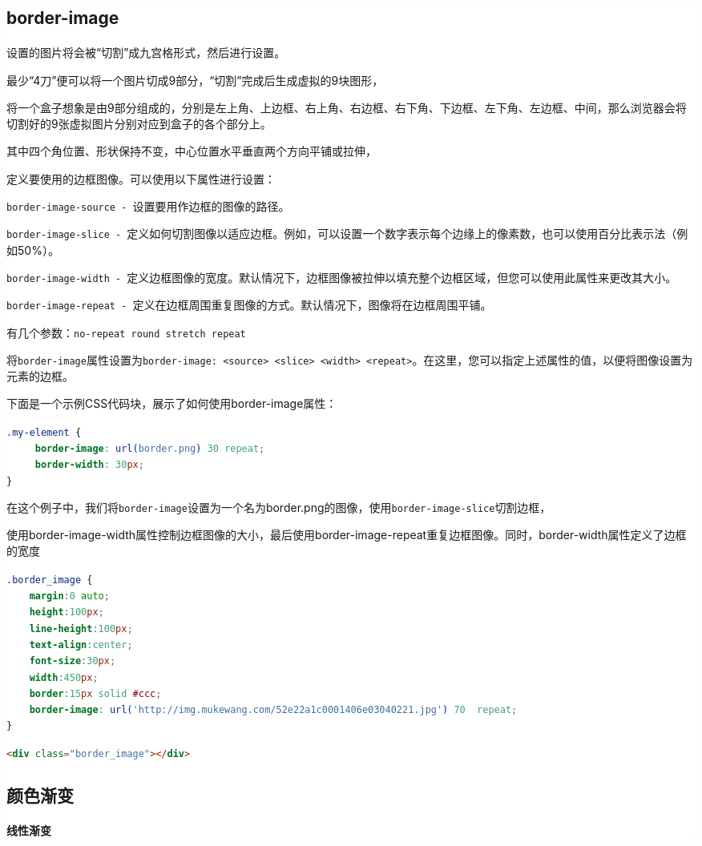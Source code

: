 ## border-image

设置的图片将会被“切割”成九宫格形式，然后进行设置。

最少“4刀”便可以将一个图片切成9部分，“切割”完成后生成虚拟的9块图形，

将一个盒子想象是由9部分组成的，分别是左上角、上边框、右上角、右边框、右下角、下边框、左下角、左边框、中间，那么浏览器会将切割好的9张虚拟图片分别对应到盒子的各个部分上。

其中四个角位置、形状保持不变，中心位置水平垂直两个方向平铺或拉伸，

定义要使用的边框图像。可以使用以下属性进行设置：

`border-image-source - `设置要用作边框的图像的路径。

`border-image-slice - `定义如何切割图像以适应边框。例如，可以设置一个数字表示每个边缘上的像素数，也可以使用百分比表示法（例如50%）。

`border-image-width - `定义边框图像的宽度。默认情况下，边框图像被拉伸以填充整个边框区域，但您可以使用此属性来更改其大小。

`border-image-repeat - `定义在边框周围重复图像的方式。默认情况下，图像将在边框周围平铺。

 有几个参数：`no-repeat round stretch repeat`

将`border-image`属性设置为`border-image: <source> <slice> <width> <repeat>`。在这里，您可以指定上述属性的值，以便将图像设置为元素的边框。

下面是一个示例CSS代码块，展示了如何使用border-image属性：

```css
.my-element {
     border-image: url(border.png) 30 repeat;
     border-width: 30px;
}
```

在这个例子中，我们将`border-image`设置为一个名为border.png的图像，使用`border-image-slice`切割边框，

使用border-image-width属性控制边框图像的大小，最后使用border-image-repeat重复边框图像。同时，border-width属性定义了边框的宽度

```css
.border_image {
    margin:0 auto;
    height:100px;
    line-height:100px;
    text-align:center;
    font-size:30px;
    width:450px;
    border:15px solid #ccc;
    border-image: url('http://img.mukewang.com/52e22a1c0001406e03040221.jpg') 70  repeat;
}
```

```html
<div class="border_image"></div>
```

## 颜色渐变

**线性渐变**

